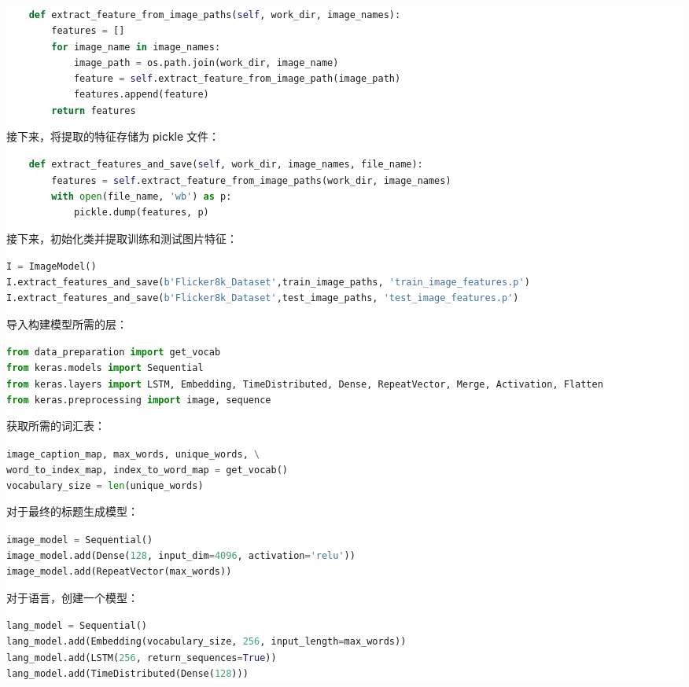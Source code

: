 ```py
    def extract_feature_from_image_paths(self, work_dir, image_names):
        features = []
        for image_name in image_names:
            image_path = os.path.join(work_dir, image_name)
            feature = self.extract_feature_from_image_path(image_path)
            features.append(feature)
        return features
```

接下来，将提取的特征存储为 pickle 文件：

```py
    def extract_features_and_save(self, work_dir, image_names, file_name):
        features = self.extract_feature_from_image_paths(work_dir, image_names)
        with open(file_name, 'wb') as p:
            pickle.dump(features, p)
```

接下来，初始化类并提取训练和测试图片特征：

```py
I = ImageModel()
I.extract_features_and_save(b'Flicker8k_Dataset',train_image_paths, 'train_image_features.p')
I.extract_features_and_save(b'Flicker8k_Dataset',test_image_paths, 'test_image_features.p')
```

导入构建模型所需的层：

```py
from data_preparation import get_vocab
from keras.models import Sequential
from keras.layers import LSTM, Embedding, TimeDistributed, Dense, RepeatVector, Merge, Activation, Flatten
from keras.preprocessing import image, sequence
```

获取所需的词汇表：

```py
image_caption_map, max_words, unique_words, \
word_to_index_map, index_to_word_map = get_vocab()
vocabulary_size = len(unique_words)
```

对于最终的标题生成模型：

```py
image_model = Sequential()
image_model.add(Dense(128, input_dim=4096, activation='relu'))
image_model.add(RepeatVector(max_words))
```

对于语言，创建一个模型：

```py
lang_model = Sequential()
lang_model.add(Embedding(vocabulary_size, 256, input_length=max_words))
lang_model.add(LSTM(256, return_sequences=True))
lang_model.add(TimeDistributed(Dense(128)))
```
